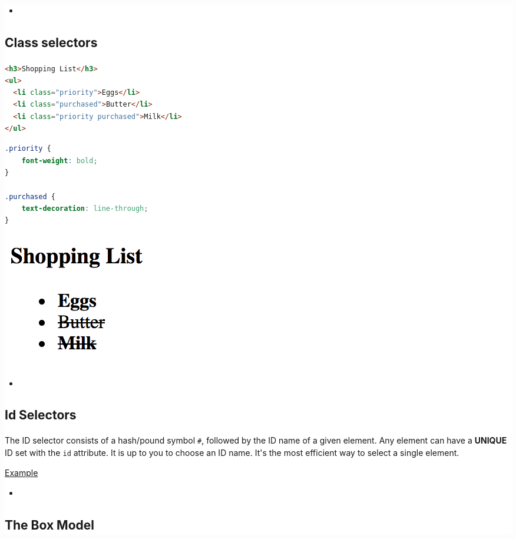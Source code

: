 -

## Class selectors

```html
<h3>Shopping List</h3>
<ul>
  <li class="priority">Eggs</li>
  <li class="purchased">Butter</li>
  <li class="priority purchased">Milk</li>
</ul>
```

```CSS
.priority {
    font-weight: bold;
}

.purchased {
    text-decoration: line-through;
}
```

<img src="img/css-classes.png" />

-

## Id Selectors

The ID selector consists of a hash/pound symbol ``#``, followed by the ID name of a given element. Any element can have a **UNIQUE** ID set with the ``id`` attribute. It is up to you to choose an ID name. It's the most efficient way to select a single element.

[Example](https://codepen.io/dominiqueclarke/pen/yRJmPG) 

-

## The Box Model

